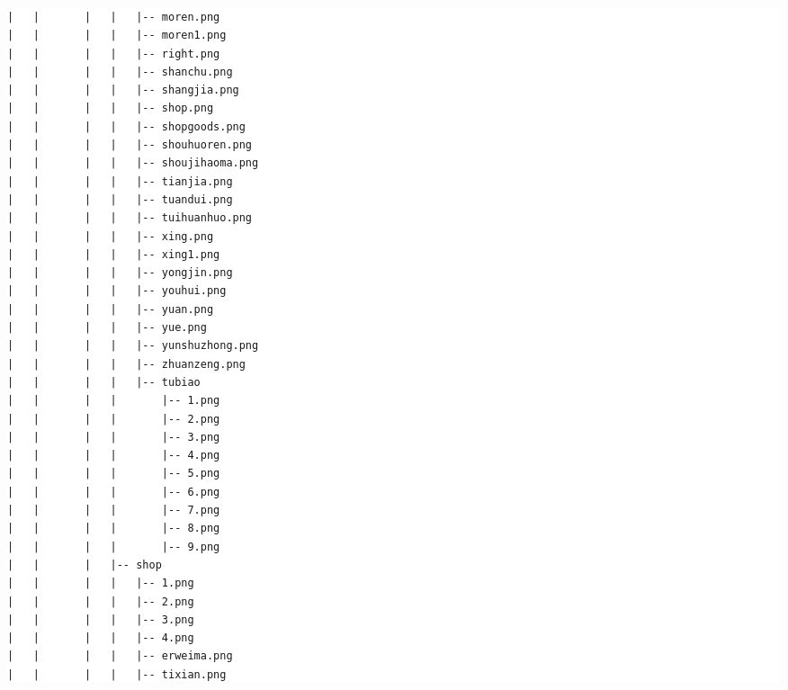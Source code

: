     |   |       |   |   |-- moren.png
    |   |       |   |   |-- moren1.png
    |   |       |   |   |-- right.png
    |   |       |   |   |-- shanchu.png
    |   |       |   |   |-- shangjia.png
    |   |       |   |   |-- shop.png
    |   |       |   |   |-- shopgoods.png
    |   |       |   |   |-- shouhuoren.png
    |   |       |   |   |-- shoujihaoma.png
    |   |       |   |   |-- tianjia.png
    |   |       |   |   |-- tuandui.png
    |   |       |   |   |-- tuihuanhuo.png
    |   |       |   |   |-- xing.png
    |   |       |   |   |-- xing1.png
    |   |       |   |   |-- yongjin.png
    |   |       |   |   |-- youhui.png
    |   |       |   |   |-- yuan.png
    |   |       |   |   |-- yue.png
    |   |       |   |   |-- yunshuzhong.png
    |   |       |   |   |-- zhuanzeng.png
    |   |       |   |   |-- tubiao
    |   |       |   |       |-- 1.png
    |   |       |   |       |-- 2.png
    |   |       |   |       |-- 3.png
    |   |       |   |       |-- 4.png
    |   |       |   |       |-- 5.png
    |   |       |   |       |-- 6.png
    |   |       |   |       |-- 7.png
    |   |       |   |       |-- 8.png
    |   |       |   |       |-- 9.png
    |   |       |   |-- shop
    |   |       |   |   |-- 1.png
    |   |       |   |   |-- 2.png
    |   |       |   |   |-- 3.png
    |   |       |   |   |-- 4.png
    |   |       |   |   |-- erweima.png
    |   |       |   |   |-- tixian.png